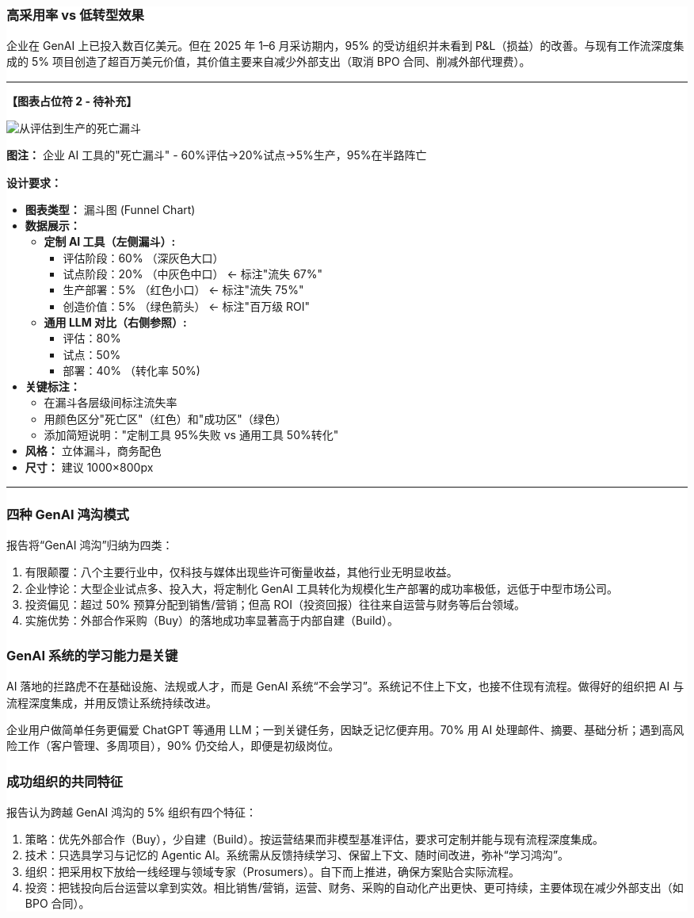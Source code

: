 ### 高采用率 vs 低转型效果

企业在 GenAI 上已投入数百亿美元。但在 2025 年 1–6 月采访期内，95% 的受访组织并未看到 P&L（损益）的改善。与现有工作流深度集成的 5% 项目创造了超百万美元价值，其价值主要来自减少外部支出（取消 BPO 合同、削减外部代理费）。

---

**【图表占位符 2 - 待补充】**

![从评估到生产的死亡漏斗](./images/funnel-pilot-to-production.png)

**图注：** 企业 AI 工具的"死亡漏斗" - 60%评估→20%试点→5%生产，95%在半路阵亡

**设计要求：**
- **图表类型：** 漏斗图 (Funnel Chart)
- **数据展示：**
  - **定制 AI 工具（左侧漏斗）:**
    - 评估阶段：60% （深灰色大口）
    - 试点阶段：20% （中灰色中口） ← 标注"流失 67%"
    - 生产部署：5% （红色小口） ← 标注"流失 75%"
    - 创造价值：5% （绿色箭头） ← 标注"百万级 ROI"
  - **通用 LLM 对比（右侧参照）:**
    - 评估：80%
    - 试点：50%
    - 部署：40% （转化率 50%)
- **关键标注：**
  - 在漏斗各层级间标注流失率
  - 用颜色区分"死亡区"（红色）和"成功区"（绿色）
  - 添加简短说明："定制工具 95%失败 vs 通用工具 50%转化"
- **风格：** 立体漏斗，商务配色
- **尺寸：** 建议 1000×800px

---

### 四种 GenAI 鸿沟模式

报告将“GenAI 鸿沟”归纳为四类：
1. 有限颠覆：八个主要行业中，仅科技与媒体出现些许可衡量收益，其他行业无明显收益。
2. 企业悖论：大型企业试点多、投入大，将定制化 GenAI 工具转化为规模化生产部署的成功率极低，远低于中型市场公司。
3. 投资偏见：超过 50% 预算分配到销售/营销；但高 ROI（投资回报）往往来自运营与财务等后台领域。
4. 实施优势：外部合作采购（Buy）的落地成功率显著高于内部自建（Build）。

### GenAI 系统的学习能力是关键

AI 落地的拦路虎不在基础设施、法规或人才，而是 GenAI 系统“不会学习”。系统记不住上下文，也接不住现有流程。做得好的组织把 AI 与流程深度集成，并用反馈让系统持续改进。

企业用户做简单任务更偏爱 ChatGPT 等通用 LLM；一到关键任务，因缺乏记忆便弃用。70% 用 AI 处理邮件、摘要、基础分析；遇到高风险工作（客户管理、多周项目），90% 仍交给人，即便是初级岗位。

### 成功组织的共同特征

报告认为跨越 GenAI 鸿沟的 5% 组织有四个特征：
1. 策略：优先外部合作（Buy），少自建（Build）。按运营结果而非模型基准评估，要求可定制并能与现有流程深度集成。
2. 技术：只选具学习与记忆的 Agentic AI。系统需从反馈持续学习、保留上下文、随时间改进，弥补“学习鸿沟”。
3. 组织：把采用权下放给一线经理与领域专家（Prosumers）。自下而上推进，确保方案贴合实际流程。
4. 投资：把钱投向后台运营以拿到实效。相比销售/营销，运营、财务、采购的自动化产出更快、更可持续，主要体现在减少外部支出（如 BPO 合同）。
